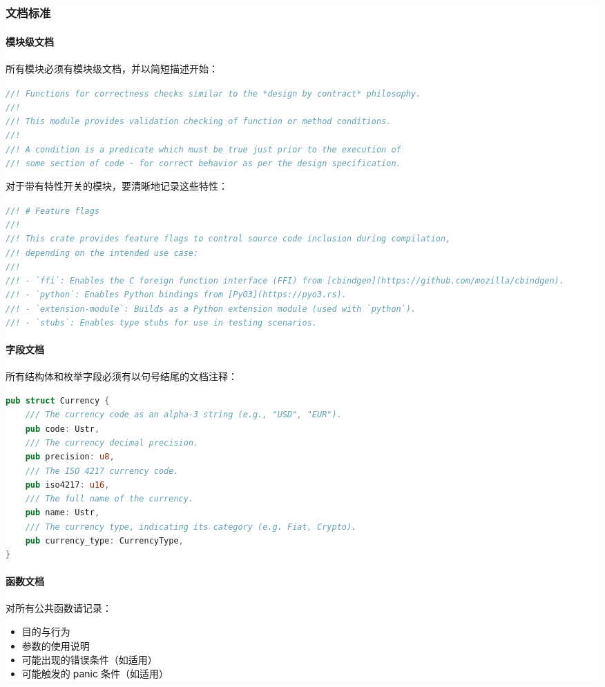 ### 文档标准

#### 模块级文档

所有模块必须有模块级文档，并以简短描述开始：

```rust
//! Functions for correctness checks similar to the *design by contract* philosophy.
//!
//! This module provides validation checking of function or method conditions.
//!
//! A condition is a predicate which must be true just prior to the execution of
//! some section of code - for correct behavior as per the design specification.
```

对于带有特性开关的模块，要清晰地记录这些特性：

```rust
//! # Feature flags
//!
//! This crate provides feature flags to control source code inclusion during compilation,
//! depending on the intended use case:
//!
//! - `ffi`: Enables the C foreign function interface (FFI) from [cbindgen](https://github.com/mozilla/cbindgen).
//! - `python`: Enables Python bindings from [PyO3](https://pyo3.rs).
//! - `extension-module`: Builds as a Python extension module (used with `python`).
//! - `stubs`: Enables type stubs for use in testing scenarios.
```

#### 字段文档

所有结构体和枚举字段必须有以句号结尾的文档注释：

```rust
pub struct Currency {
    /// The currency code as an alpha-3 string (e.g., "USD", "EUR").
    pub code: Ustr,
    /// The currency decimal precision.
    pub precision: u8,
    /// The ISO 4217 currency code.
    pub iso4217: u16,
    /// The full name of the currency.
    pub name: Ustr,
    /// The currency type, indicating its category (e.g. Fiat, Crypto).
    pub currency_type: CurrencyType,
}
```

#### 函数文档

对所有公共函数请记录：

- 目的与行为
- 参数的使用说明
- 可能出现的错误条件（如适用）
- 可能触发的 panic 条件（如适用）
